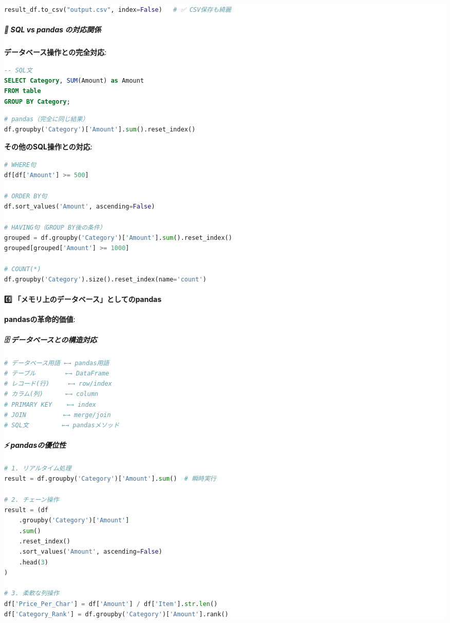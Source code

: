 ```python
result_df.to_csv("output.csv", index=False)   # ✅ CSV保存も綺麗
```

##### 🔄 **SQL vs pandas の対応関係**

**データベース操作との完全対応**:

```sql
-- SQL文
SELECT Category, SUM(Amount) as Amount
FROM table 
GROUP BY Category;
```

```python
# pandas（完全に同じ結果）
df.groupby('Category')['Amount'].sum().reset_index()
```

**その他のSQL操作との対応**:
```python
# WHERE句
df[df['Amount'] >= 500]

# ORDER BY句  
df.sort_values('Amount', ascending=False)

# HAVING句（GROUP BY後の条件）
grouped = df.groupby('Category')['Amount'].sum().reset_index()
grouped[grouped['Amount'] >= 1000]

# COUNT(*)
df.groupby('Category').size().reset_index(name='count')
```

#### 6️⃣ **「メモリ上のデータベース」としてのpandas**

**pandasの革命的価値**:

##### 🗄️ **データベースとの構造対応**
```python
# データベース用語 ←→ pandas用語
# テーブル        ←→ DataFrame
# レコード(行)     ←→ row/index
# カラム(列)      ←→ column
# PRIMARY KEY    ←→ index
# JOIN          ←→ merge/join
# SQL文         ←→ pandasメソッド
```

##### ⚡ **pandasの優位性**
```python
# 1. リアルタイム処理
result = df.groupby('Category')['Amount'].sum()  # 瞬時実行

# 2. チェーン操作
result = (df
    .groupby('Category')['Amount']
    .sum()
    .reset_index()
    .sort_values('Amount', ascending=False)
    .head(3)
)

# 3. 柔軟な列操作
df['Price_Per_Char'] = df['Amount'] / df['Item'].str.len()
df['Category_Rank'] = df.groupby('Category')['Amount'].rank()
```